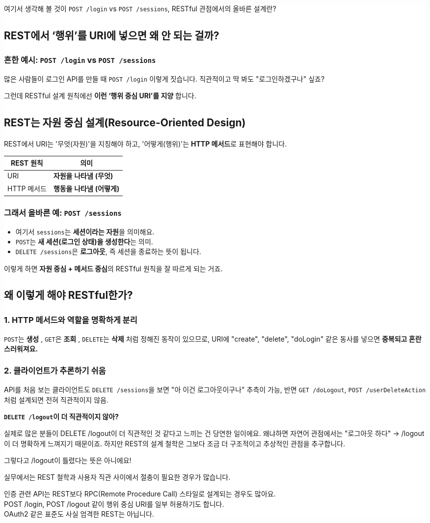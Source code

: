 여기서 생각해 볼 것이 `POST /login` vs `POST /sessions`, RESTful 관점에서의 올바른 설계란?

## REST에서 ‘행위’를 URI에 넣으면 왜 안 되는 걸까?

### 흔한 예시: `POST /login` vs `POST /sessions`

많은 사람들이 로그인 API를 만들 때
`POST /login`
이렇게 짓습니다. 직관적이고 딱 봐도 "로그인하겠구나" 싶죠?

그런데 RESTful 설계 원칙에선 **이런 ‘행위 중심 URI’를 지양** 합니다.

## REST는 **자원 중심 설계(Resource-Oriented Design)**

REST에서 URI는 '무엇(자원)'을 지칭해야 하고, '어떻게(행위)'는 **HTTP 메서드**로 표현해야 합니다.

| REST 원칙  | 의미                |
| -------- | ----------------- |
| URI      | **자원을 나타냄 (무엇)**  |
| HTTP 메서드 | **행동을 나타냄 (어떻게)** |

### 그래서 올바른 예: `POST /sessions`

* 여기서 `sessions`는 **세션이라는 자원**을 의미해요.
* `POST`는 **새 세션(로그인 상태)을 생성한다**는 의미.
* `DELETE /sessions`은 **로그아웃**, 즉 세션을 종료하는 뜻이 됩니다.

이렇게 하면 **자원 중심 + 메서드 중심**의 RESTful 원칙을 잘 따르게 되는 거죠.

## 왜 이렇게 해야 RESTful한가?

### 1. **HTTP 메서드와 역할을 명확하게 분리**

`POST`는 **생성** , `GET`은 **조회** , `DELETE`는 **삭제** 처럼 정해진 동작이 있으므로, URI에 "create", "delete", "doLogin" 같은 동사를 넣으면 **중복되고 혼란스러워져요.**

### 2. **클라이언트가 추론하기 쉬움**

API를 처음 보는 클라이언트도 `DELETE /sessions`을 보면 "아 이건 로그아웃이구나" 추측이 가능, 반면 `GET /doLogout`, `POST /userDeleteAction`처럼 설계되면 전혀 직관적이지 않음.

**`DELETE /logout`이 더 직관적이지 않아?**

실제로 많은 분들이 DELETE /logout이 더 직관적인 것 같다고 느끼는 건 당연한 일이에요. 왜냐하면 자연어 관점에서는 "로그아웃 하다" → /logout이 더 명확하게 느껴지기 때문이죠. 하지만 REST의 설계 철학은 그보다 조금 더 구조적이고 추상적인 관점을 추구합니다.

그렇다고 /logout이 틀렸다는 뜻은 아니에요!

실무에서는 REST 철학과 사용자 직관 사이에서 절충이 필요한 경우가 많습니다.

인증 관련 API는 REST보다 RPC(Remote Procedure Call) 스타일로 설계되는 경우도 많아요.  
POST /login, POST /logout 같이 행위 중심 URI를 일부 허용하기도 합니다.  
OAuth2 같은 표준도 사실 엄격한 REST는 아닙니다.
